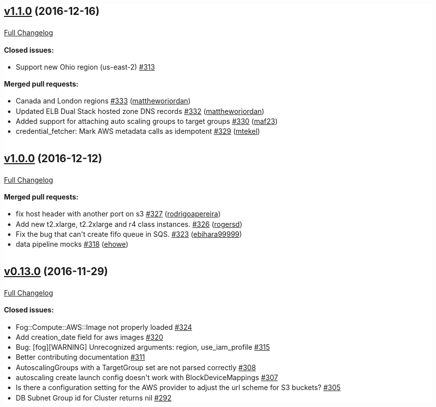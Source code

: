 ## [v1.1.0](https://github.com/fog/fog-aws/tree/v1.1.0) (2016-12-16)
[Full Changelog](https://github.com/fog/fog-aws/compare/v1.0.0...v1.1.0)

**Closed issues:**

- Support new Ohio region \(us-east-2\) [\#313](https://github.com/fog/fog-aws/issues/313)

**Merged pull requests:**

- Canada and London regions [\#333](https://github.com/fog/fog-aws/pull/333) ([mattheworiordan](https://github.com/mattheworiordan))
- Updated ELB Dual Stack hosted zone DNS records [\#332](https://github.com/fog/fog-aws/pull/332) ([mattheworiordan](https://github.com/mattheworiordan))
- Added support for attaching auto scaling groups to target groups [\#330](https://github.com/fog/fog-aws/pull/330) ([maf23](https://github.com/maf23))
- credential\_fetcher: Mark AWS metadata calls as idempotent [\#329](https://github.com/fog/fog-aws/pull/329) ([mtekel](https://github.com/mtekel))

## [v1.0.0](https://github.com/fog/fog-aws/tree/v1.0.0) (2016-12-12)
[Full Changelog](https://github.com/fog/fog-aws/compare/v0.13.0...v1.0.0)

**Merged pull requests:**

- fix host header with another port on s3 [\#327](https://github.com/fog/fog-aws/pull/327) ([rodrigoapereira](https://github.com/rodrigoapereira))
- Add new t2.xlarge, t2.2xlarge and r4 class instances. [\#326](https://github.com/fog/fog-aws/pull/326) ([rogersd](https://github.com/rogersd))
- Fix the bug that can't create fifo queue in SQS. [\#323](https://github.com/fog/fog-aws/pull/323) ([ebihara99999](https://github.com/ebihara99999))
- data pipeline mocks [\#318](https://github.com/fog/fog-aws/pull/318) ([ehowe](https://github.com/ehowe))

## [v0.13.0](https://github.com/fog/fog-aws/tree/v0.13.0) (2016-11-29)
[Full Changelog](https://github.com/fog/fog-aws/compare/v0.12.0...v0.13.0)

**Closed issues:**

- Fog::Compute::AWS::Image not properly loaded [\#324](https://github.com/fog/fog-aws/issues/324)
- Add creation\_date field for aws images [\#320](https://github.com/fog/fog-aws/issues/320)
- Bug: \[fog\]\[WARNING\] Unrecognized arguments: region, use\_iam\_profile [\#315](https://github.com/fog/fog-aws/issues/315)
- Better contributing documentation [\#311](https://github.com/fog/fog-aws/issues/311)
- AutoscalingGroups with a TargetGroup set are not parsed correctly [\#308](https://github.com/fog/fog-aws/issues/308)
- autoscaling create launch config doesn't work with BlockDeviceMappings  [\#307](https://github.com/fog/fog-aws/issues/307)
- Is there a configuration setting for the AWS provider to adjust the url scheme for S3 buckets? [\#305](https://github.com/fog/fog-aws/issues/305)
- DB Subnet Group id for Cluster returns nil [\#292](https://github.com/fog/fog-aws/issues/292)
